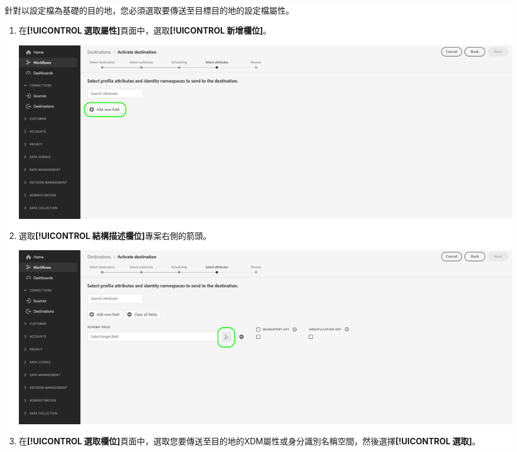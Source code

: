 針對以設定檔為基礎的目的地，您必須選取要傳送至目標目的地的設定檔屬性。

1. 在&#x200B;**[!UICONTROL 選取屬性]**&#x200B;頁面中，選取&#x200B;**[!UICONTROL 新增欄位]**。

   ![影像醒目提示[新增欄位]按鈕。](../assets/ui/activate-batch-profile-destinations/add-new-field.png)

2. 選取&#x200B;**[!UICONTROL 結構描述欄位]**&#x200B;專案右側的箭頭。

   ![影像醒目提示如何選取來源欄位。](../assets/ui/activate-batch-profile-destinations/select-source-field.png)

3. 在&#x200B;**[!UICONTROL 選取欄位]**&#x200B;頁面中，選取您要傳送至目的地的XDM屬性或身分識別名稱空間，然後選擇&#x200B;**[!UICONTROL 選取]**。
